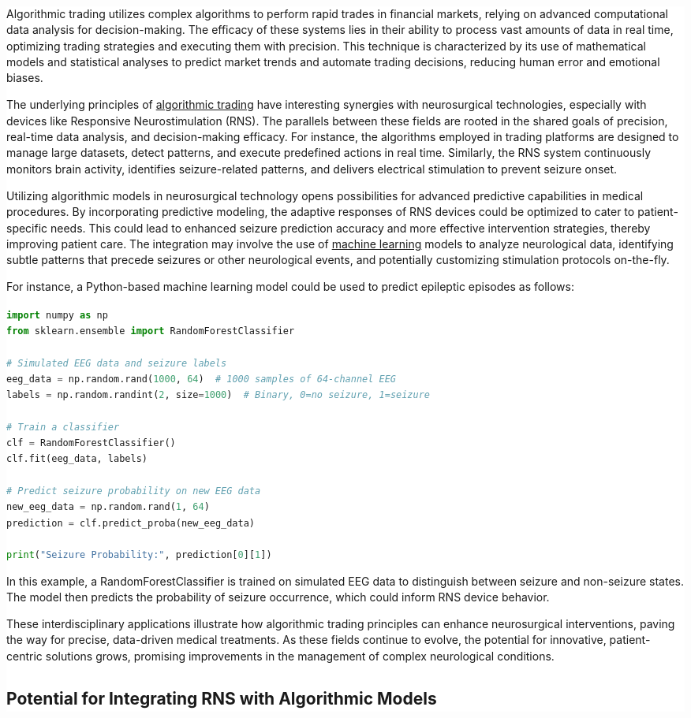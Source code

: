 Algorithmic trading utilizes complex algorithms to perform rapid trades in financial markets, relying on advanced computational data analysis for decision-making. The efficacy of these systems lies in their ability to process vast amounts of data in real time, optimizing trading strategies and executing them with precision. This technique is characterized by its use of mathematical models and statistical analyses to predict market trends and automate trading decisions, reducing human error and emotional biases.

The underlying principles of [algorithmic trading](/wiki/algorithmic-trading) have interesting synergies with neurosurgical technologies, especially with devices like Responsive Neurostimulation (RNS). The parallels between these fields are rooted in the shared goals of precision, real-time data analysis, and decision-making efficacy. For instance, the algorithms employed in trading platforms are designed to manage large datasets, detect patterns, and execute predefined actions in real time. Similarly, the RNS system continuously monitors brain activity, identifies seizure-related patterns, and delivers electrical stimulation to prevent seizure onset.

Utilizing algorithmic models in neurosurgical technology opens possibilities for advanced predictive capabilities in medical procedures. By incorporating predictive modeling, the adaptive responses of RNS devices could be optimized to cater to patient-specific needs. This could lead to enhanced seizure prediction accuracy and more effective intervention strategies, thereby improving patient care. The integration may involve the use of [machine learning](/wiki/machine-learning) models to analyze neurological data, identifying subtle patterns that precede seizures or other neurological events, and potentially customizing stimulation protocols on-the-fly.

For instance, a Python-based machine learning model could be used to predict epileptic episodes as follows:

```python
import numpy as np
from sklearn.ensemble import RandomForestClassifier

# Simulated EEG data and seizure labels
eeg_data = np.random.rand(1000, 64)  # 1000 samples of 64-channel EEG
labels = np.random.randint(2, size=1000)  # Binary, 0=no seizure, 1=seizure

# Train a classifier
clf = RandomForestClassifier()
clf.fit(eeg_data, labels)

# Predict seizure probability on new EEG data
new_eeg_data = np.random.rand(1, 64)
prediction = clf.predict_proba(new_eeg_data)

print("Seizure Probability:", prediction[0][1])
```

In this example, a RandomForestClassifier is trained on simulated EEG data to distinguish between seizure and non-seizure states. The model then predicts the probability of seizure occurrence, which could inform RNS device behavior.

These interdisciplinary applications illustrate how algorithmic trading principles can enhance neurosurgical interventions, paving the way for precise, data-driven medical treatments. As these fields continue to evolve, the potential for innovative, patient-centric solutions grows, promising improvements in the management of complex neurological conditions.

## Potential for Integrating RNS with Algorithmic Models


[^1]: U.S. Department of Health & Human Services. "HIPAA for Individuals." https://www.hhs.gov/hipaa/for-individuals/index.html
[^2]: Goodfellow, I., Bengio, Y., Courville, A. "Machine Learning Safety" in *Deep Learning*. MIT Press, 2016.
[^3]: Mittelstadt, B. D., Allo, P., Taddeo, M., Wachter, S., Floridi, L. "The ethics of algorithms: Mapping the debate." *Big Data & Society*, 3(2), 2016.
[1]: Morrell, M. J. (2011). "Responsive Neurostimulation: A Comprehensive Review of Field Experience." *Epilepsia*, 52(Suppl. 8), 52-56. [Link](https://pmc.ncbi.nlm.nih.gov/articles/PMC5308580/)
[2]: Heck, C. N., King-Stephens, D., Carlson, C., et al. (2014). "Two-year seizure reduction in adults with medically intractable partial onset seizures treated with responsive neurostimulation: results of the RNS System Pivotal Trial." *Epilepsia*, 55(3), 432-441. [Link](https://onlinelibrary.wiley.com/doi/full/10.1111/epi.12534)
[3]: Mintz, A., Gidrón, Y., & Yalon-Chamovitz, S. (2020). "The Role of Image Guidance in Neurosurgery: A Historical and Current Perspective." *Journal of Neurological Surgery Part A: Central European Neurosurgery*, 81(06), 489-496. [Link](https://www.semanticscholar.org/paper/Training-Caregivers-to-Provide-Virtual-Reality-for-Lotan-Yalon-Chamovitz/ce81d3fb518f4b51fbe1d1732a85cff709cb21a5)
[4]: Tharin, S., Golby, A.J. (2007). "Functional Brain Mapping and Its Applications to Neurosurgery." *Neurosurgery*, 60(4), 185–201. [Link](https://www.semanticscholar.org/paper/FUNCTIONAL-BRAIN-MAPPING-AND-ITS-APPLICATIONS-TO-Tharin-Golby/d6eacf86cc4cf7ddec63954e48f1e722ddc6f2c3)
[5]: Spooner, C. G., Berkovic, S. F., & Mitchell, L. A. (2020). "How machine learning will change the future of neurosurgery." *Journal of Clinical Neuroscience*, 79, 116-119. [Link](https://pubmed.ncbi.nlm.nih.gov/17082466/)
